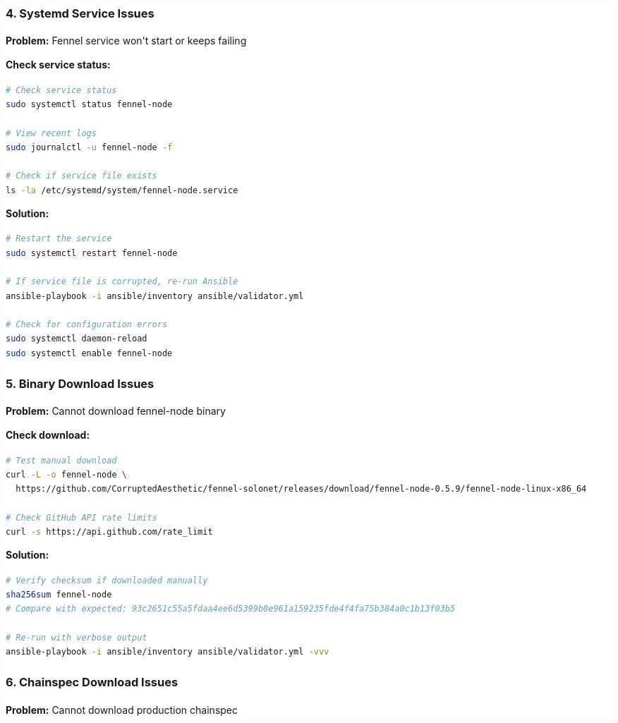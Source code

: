 ### 4. Systemd Service Issues
**Problem:** Fennel service won't start or keeps failing

**Check service status:**
```bash
# Check service status
sudo systemctl status fennel-node

# View recent logs
sudo journalctl -u fennel-node -f

# Check if service file exists
ls -la /etc/systemd/system/fennel-node.service
```

**Solution:**
```bash
# Restart the service
sudo systemctl restart fennel-node

# If service file is corrupted, re-run Ansible
ansible-playbook -i ansible/inventory ansible/validator.yml

# Check for configuration errors
sudo systemctl daemon-reload
sudo systemctl enable fennel-node
```

### 5. Binary Download Issues
**Problem:** Cannot download fennel-node binary

**Check download:**
```bash
# Test manual download
curl -L -o fennel-node \
  https://github.com/CorruptedAesthetic/fennel-solonet/releases/download/fennel-node-0.5.9/fennel-node-linux-x86_64

# Check GitHub API rate limits
curl -s https://api.github.com/rate_limit
```

**Solution:**
```bash
# Verify checksum if downloaded manually
sha256sum fennel-node
# Compare with expected: 93c2651c55a5fdaa4ee6d5399b0e961a159235fde4f4fa75b384a0c1b13f03b5

# Re-run with verbose output
ansible-playbook -i ansible/inventory ansible/validator.yml -vvv
```

### 6. Chainspec Download Issues
**Problem:** Cannot download production chainspec
